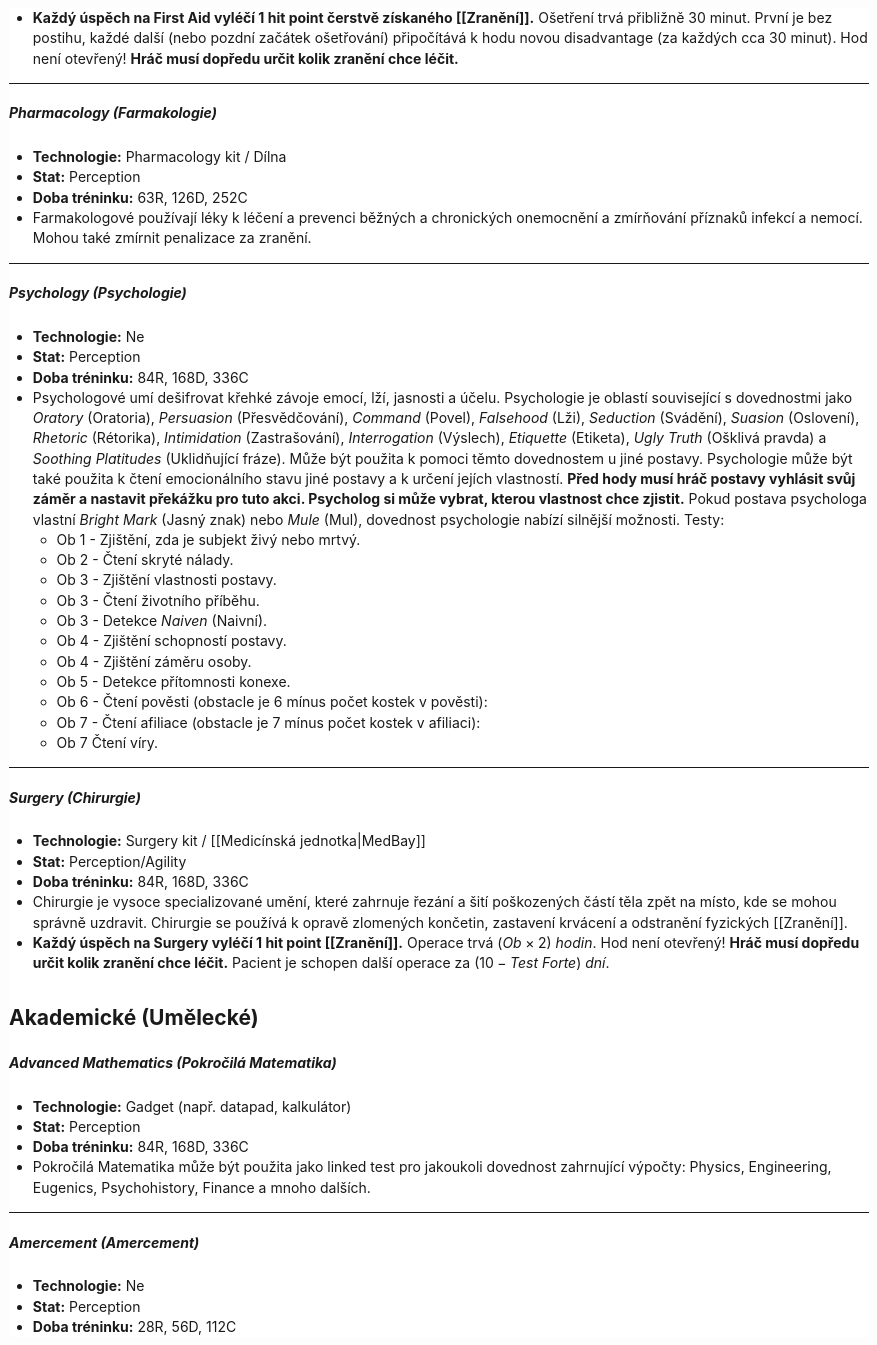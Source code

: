 - **Každý úspěch na First Aid vyléčí 1 hit point čerstvě získaného [[Zranění]].** Ošetření trvá přibližně 30 minut. První je bez postihu, každé další (nebo pozdní začátek ošetřování) připočítává k hodu novou disadvantage (za každých cca 30 minut). Hod není otevřený! **Hráč musí dopředu určit kolik zranění chce léčit.**
---
##### Pharmacology (Farmakologie)
- **Technologie:** Pharmacology kit / Dílna
- **Stat:** Perception
- **Doba tréninku:** 63R, 126D, 252C
- Farmakologové používají léky k léčení a prevenci běžných a chronických onemocnění a zmírňování příznaků infekcí a nemocí. Mohou také zmírnit penalizace za zranění.
---
##### Psychology (Psychologie)
- **Technologie:** Ne
- **Stat:** Perception
- **Doba tréninku:** 84R, 168D, 336C
- Psychologové umí dešifrovat křehké závoje emocí, lží, jasnosti a účelu. Psychologie je oblastí související s dovednostmi jako _Oratory_ (Oratoria), _Persuasion_ (Přesvědčování), _Command_ (Povel), _Falsehood_ (Lži), _Seduction_ (Svádění), _Suasion_ (Oslovení), _Rhetoric_ (Rétorika), _Intimidation_ (Zastrašování), _Interrogation_ (Výslech), _Etiquette_ (Etiketa), _Ugly Truth_ (Ošklivá pravda) a _Soothing Platitudes_ (Uklidňující fráze). Může být použita k pomoci těmto dovednostem u jiné postavy. Psychologie může být také použita k čtení emocionálního stavu jiné postavy a k určení jejích vlastností. **Před hody musí hráč postavy vyhlásit svůj záměr a nastavit překážku pro tuto akci. Psycholog si může vybrat, kterou vlastnost chce zjistit.** Pokud postava psychologa vlastní _Bright Mark_ (Jasný znak) nebo _Mule_ (Mul), dovednost psychologie nabízí silnější možnosti. Testy:
  - Ob 1 - Zjištění, zda je subjekt živý nebo mrtvý.
  - Ob 2 - Čtení skryté nálady.
  - Ob 3 - Zjištění vlastnosti postavy.
  - Ob 3 - Čtení životního příběhu.
  - Ob 3 - Detekce _Naiven_ (Naivní).
  - Ob 4 - Zjištění schopností postavy.
  - Ob 4 - Zjištění záměru osoby.
  - Ob 5 - Detekce přítomnosti konexe. 
  - Ob 6 - Čtení pověsti (obstacle je 6 mínus počet kostek v pověsti): 
  - Ob 7 - Čtení afiliace (obstacle je 7 mínus počet kostek v afiliaci): 
  - Ob 7 Čtení víry.
---
##### Surgery (Chirurgie)
- **Technologie:** Surgery kit / [[Medicínská jednotka|MedBay]]
- **Stat:** Perception/Agility
- **Doba tréninku:** 84R, 168D, 336C
- Chirurgie je vysoce specializované umění, které zahrnuje řezání a šití poškozených částí těla zpět na místo, kde se mohou správně uzdravit. Chirurgie se používá k opravě zlomených končetin, zastavení krvácení a odstranění fyzických [[Zranění]]. 
- **Každý úspěch na Surgery vyléčí 1 hit point [[Zranění]].** Operace trvá $(Ob × 2)\ hodin$. Hod není otevřený! **Hráč musí dopředu určit kolik zranění chce léčit.** Pacient je schopen další operace za $(10 - Test\ Forte)\ dní$.
## Akademické (Umělecké)
##### Advanced Mathematics (Pokročilá Matematika)
- **Technologie:** Gadget (např. datapad, kalkulátor)
- **Stat:** Perception
- **Doba tréninku:** 84R, 168D, 336C
- Pokročilá Matematika může být použita jako linked test pro jakoukoli dovednost zahrnující výpočty: Physics, Engineering, Eugenics, Psychohistory, Finance a mnoho dalších.
---
##### Amercement (Amercement)
- **Technologie:** Ne
- **Stat:** Perception
- **Doba tréninku:** 28R, 56D, 112C